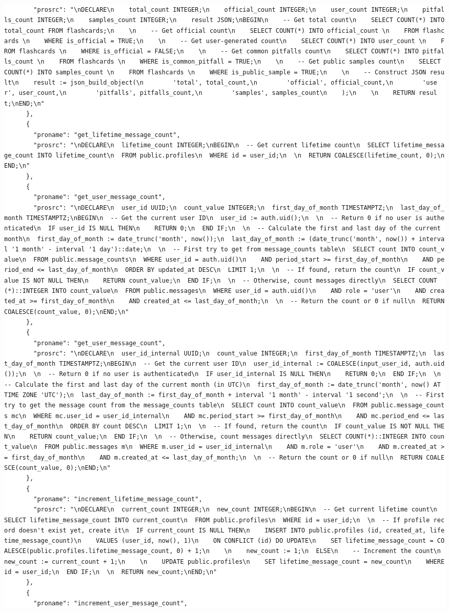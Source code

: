             "prosrc": "\nDECLARE\n    total_count INTEGER;\n    official_count INTEGER;\n    user_count INTEGER;\n    pitfalls_count INTEGER;\n    samples_count INTEGER;\n    result JSON;\nBEGIN\n    -- Get total count\n    SELECT COUNT(*) INTO total_count FROM flashcards;\n    \n    -- Get official count\n    SELECT COUNT(*) INTO official_count \n    FROM flashcards \n    WHERE is_official = TRUE;\n    \n    -- Get user-generated count\n    SELECT COUNT(*) INTO user_count \n    FROM flashcards \n    WHERE is_official = FALSE;\n    \n    -- Get common pitfalls count\n    SELECT COUNT(*) INTO pitfalls_count \n    FROM flashcards \n    WHERE is_common_pitfall = TRUE;\n    \n    -- Get public samples count\n    SELECT COUNT(*) INTO samples_count \n    FROM flashcards \n    WHERE is_public_sample = TRUE;\n    \n    -- Construct JSON result\n    result := json_build_object(\n        'total', total_count,\n        'official', official_count,\n        'user', user_count,\n        'pitfalls', pitfalls_count,\n        'samples', samples_count\n    );\n    \n    RETURN result;\nEND;\n"
          },
          {
            "proname": "get_lifetime_message_count",
            "prosrc": "\nDECLARE\n  lifetime_count INTEGER;\nBEGIN\n  -- Get current lifetime count\n  SELECT lifetime_message_count INTO lifetime_count\n  FROM public.profiles\n  WHERE id = user_id;\n  \n  RETURN COALESCE(lifetime_count, 0);\nEND;\n"
          },
          {
            "proname": "get_user_message_count",
            "prosrc": "\nDECLARE\n  user_id UUID;\n  count_value INTEGER;\n  first_day_of_month TIMESTAMPTZ;\n  last_day_of_month TIMESTAMPTZ;\nBEGIN\n  -- Get the current user ID\n  user_id := auth.uid();\n  \n  -- Return 0 if no user is authenticated\n  IF user_id IS NULL THEN\n    RETURN 0;\n  END IF;\n  \n  -- Calculate the first and last day of the current month\n  first_day_of_month := date_trunc('month', now());\n  last_day_of_month := (date_trunc('month', now()) + interval '1 month' - interval '1 day')::date;\n  \n  -- First try to get from message_counts table\n  SELECT count INTO count_value\n  FROM public.message_counts\n  WHERE user_id = auth.uid()\n    AND period_start >= first_day_of_month\n    AND period_end <= last_day_of_month\n  ORDER BY updated_at DESC\n  LIMIT 1;\n  \n  -- If found, return the count\n  IF count_value IS NOT NULL THEN\n    RETURN count_value;\n  END IF;\n  \n  -- Otherwise, count messages directly\n  SELECT COUNT(*)::INTEGER INTO count_value\n  FROM public.messages\n  WHERE user_id = auth.uid()\n    AND role = 'user'\n    AND created_at >= first_day_of_month\n    AND created_at <= last_day_of_month;\n  \n  -- Return the count or 0 if null\n  RETURN COALESCE(count_value, 0);\nEND;\n"
          },
          {
            "proname": "get_user_message_count",
            "prosrc": "\nDECLARE\n  user_id_internal UUID;\n  count_value INTEGER;\n  first_day_of_month TIMESTAMPTZ;\n  last_day_of_month TIMESTAMPTZ;\nBEGIN\n  -- Get the current user ID\n  user_id_internal := COALESCE(input_user_id, auth.uid());\n  \n  -- Return 0 if no user is authenticated\n  IF user_id_internal IS NULL THEN\n    RETURN 0;\n  END IF;\n  \n  -- Calculate the first and last day of the current month (in UTC)\n  first_day_of_month := date_trunc('month', now() AT TIME ZONE 'UTC');\n  last_day_of_month := first_day_of_month + interval '1 month' - interval '1 second';\n  \n  -- First try to get the message count from the message_counts table\n  SELECT count INTO count_value\n  FROM public.message_counts mc\n  WHERE mc.user_id = user_id_internal\n    AND mc.period_start >= first_day_of_month\n    AND mc.period_end <= last_day_of_month\n  ORDER BY count DESC\n  LIMIT 1;\n  \n  -- If found, return the count\n  IF count_value IS NOT NULL THEN\n    RETURN count_value;\n  END IF;\n  \n  -- Otherwise, count messages directly\n  SELECT COUNT(*)::INTEGER INTO count_value\n  FROM public.messages m\n  WHERE m.user_id = user_id_internal\n    AND m.role = 'user'\n    AND m.created_at >= first_day_of_month\n    AND m.created_at <= last_day_of_month;\n  \n  -- Return the count or 0 if null\n  RETURN COALESCE(count_value, 0);\nEND;\n"
          },
          {
            "proname": "increment_lifetime_message_count",
            "prosrc": "\nDECLARE\n  current_count INTEGER;\n  new_count INTEGER;\nBEGIN\n  -- Get current lifetime count\n  SELECT lifetime_message_count INTO current_count\n  FROM public.profiles\n  WHERE id = user_id;\n  \n  -- If profile record doesn't exist yet, create it\n  IF current_count IS NULL THEN\n    INSERT INTO public.profiles (id, created_at, lifetime_message_count)\n    VALUES (user_id, now(), 1)\n    ON CONFLICT (id) DO UPDATE\n    SET lifetime_message_count = COALESCE(public.profiles.lifetime_message_count, 0) + 1;\n    \n    new_count := 1;\n  ELSE\n    -- Increment the count\n    new_count := current_count + 1;\n    \n    UPDATE public.profiles\n    SET lifetime_message_count = new_count\n    WHERE id = user_id;\n  END IF;\n  \n  RETURN new_count;\nEND;\n"
          },
          {
            "proname": "increment_user_message_count",